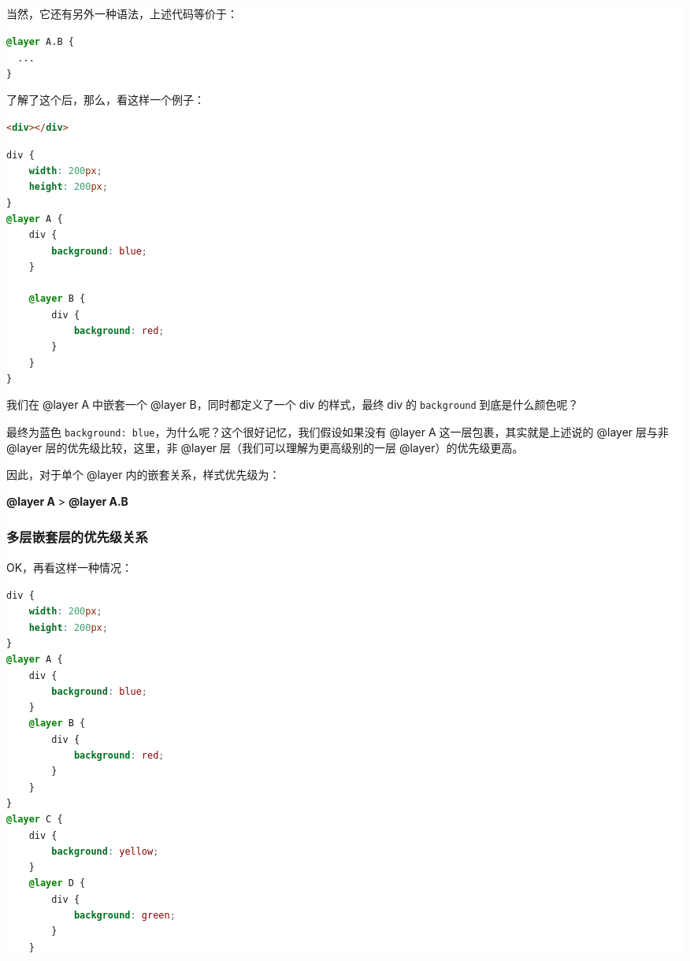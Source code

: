 当然，它还有另外一种语法，上述代码等价于：

```CSS
@layer A.B {
  ...
}
```

了解了这个后，那么，看这样一个例子：

```HTML
<div></div>
```

```CSS
div {
    width: 200px;
    height: 200px;
}
@layer A {
    div {
        background: blue;
    }

    @layer B {
        div {
            background: red;
        }
    }
}
```

我们在 @layer A 中嵌套一个 @layer B，同时都定义了一个 div 的样式，最终 div 的 `background` 到底是什么颜色呢？

最终为蓝色 `background: blue`，为什么呢？这个很好记忆，我们假设如果没有 @layer A 这一层包裹，其实就是上述说的 @layer 层与非 @layer 层的优先级比较，这里，非 @layer 层（我们可以理解为更高级别的一层 @layer）的优先级更高。

因此，对于单个 @layer 内的嵌套关系，样式优先级为：

**@layer A** > **@layer A.B**

### 多层嵌套层的优先级关系

OK，再看这样一种情况：

```CSS
div {
    width: 200px;
    height: 200px;
}
@layer A {
    div {
        background: blue;
    }
    @layer B {
        div {
            background: red;
        }
    }
}
@layer C {
    div {
        background: yellow;
    }
    @layer D {
        div {
            background: green;
        }
    }
```